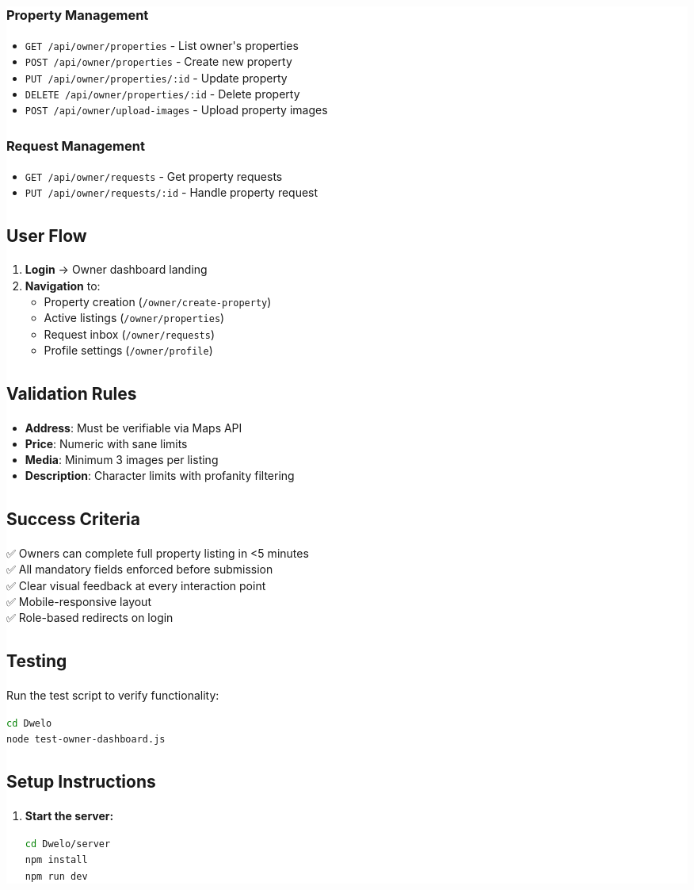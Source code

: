 ### Property Management
- `GET /api/owner/properties` - List owner's properties
- `POST /api/owner/properties` - Create new property
- `PUT /api/owner/properties/:id` - Update property
- `DELETE /api/owner/properties/:id` - Delete property
- `POST /api/owner/upload-images` - Upload property images

### Request Management
- `GET /api/owner/requests` - Get property requests
- `PUT /api/owner/requests/:id` - Handle property request

## User Flow

1. **Login** → Owner dashboard landing
2. **Navigation** to:
   - Property creation (`/owner/create-property`)
   - Active listings (`/owner/properties`)
   - Request inbox (`/owner/requests`)
   - Profile settings (`/owner/profile`)

## Validation Rules

- **Address**: Must be verifiable via Maps API
- **Price**: Numeric with sane limits
- **Media**: Minimum 3 images per listing
- **Description**: Character limits with profanity filtering

## Success Criteria

✅ Owners can complete full property listing in <5 minutes  
✅ All mandatory fields enforced before submission  
✅ Clear visual feedback at every interaction point  
✅ Mobile-responsive layout  
✅ Role-based redirects on login  

## Testing

Run the test script to verify functionality:

```bash
cd Dwelo
node test-owner-dashboard.js
```

## Setup Instructions

1. **Start the server:**
   ```bash
   cd Dwelo/server
   npm install
   npm run dev
   ```

